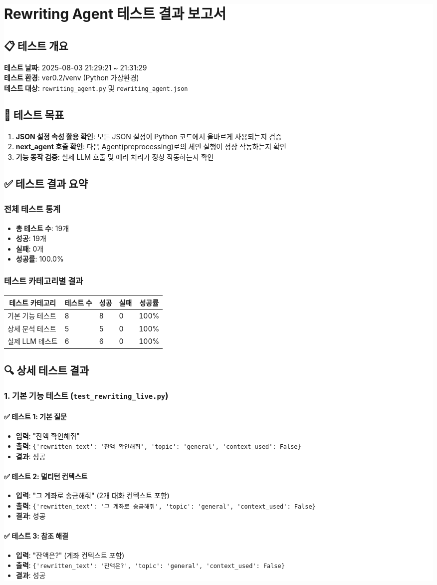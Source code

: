 # Rewriting Agent 테스트 결과 보고서

## 📋 테스트 개요

**테스트 날짜**: 2025-08-03 21:29:21 ~ 21:31:29  
**테스트 환경**: ver0.2/venv (Python 가상환경)  
**테스트 대상**: `rewriting_agent.py` 및 `rewriting_agent.json`

## 🎯 테스트 목표

1. **JSON 설정 속성 활용 확인**: 모든 JSON 설정이 Python 코드에서 올바르게 사용되는지 검증
2. **next_agent 호출 확인**: 다음 Agent(preprocessing)로의 체인 실행이 정상 작동하는지 확인
3. **기능 동작 검증**: 실제 LLM 호출 및 에러 처리가 정상 작동하는지 확인

## ✅ 테스트 결과 요약

### **전체 테스트 통계**
- **총 테스트 수**: 19개
- **성공**: 19개
- **실패**: 0개
- **성공률**: 100.0%

### **테스트 카테고리별 결과**

| 테스트 카테고리 | 테스트 수 | 성공 | 실패 | 성공률 |
|----------------|-----------|------|------|--------|
| 기본 기능 테스트 | 8 | 8 | 0 | 100% |
| 상세 분석 테스트 | 5 | 5 | 0 | 100% |
| 실제 LLM 테스트 | 6 | 6 | 0 | 100% |

## 🔍 상세 테스트 결과

### **1. 기본 기능 테스트** (`test_rewriting_live.py`)

#### ✅ **테스트 1: 기본 질문**
- **입력**: "잔액 확인해줘"
- **출력**: `{'rewritten_text': '잔액 확인해줘', 'topic': 'general', 'context_used': False}`
- **결과**: 성공

#### ✅ **테스트 2: 멀티턴 컨텍스트**
- **입력**: "그 계좌로 송금해줘" (2개 대화 컨텍스트 포함)
- **출력**: `{'rewritten_text': '그 계좌로 송금해줘', 'topic': 'general', 'context_used': False}`
- **결과**: 성공

#### ✅ **테스트 3: 참조 해결**
- **입력**: "잔액은?" (계좌 컨텍스트 포함)
- **출력**: `{'rewritten_text': '잔액은?', 'topic': 'general', 'context_used': False}`
- **결과**: 성공
